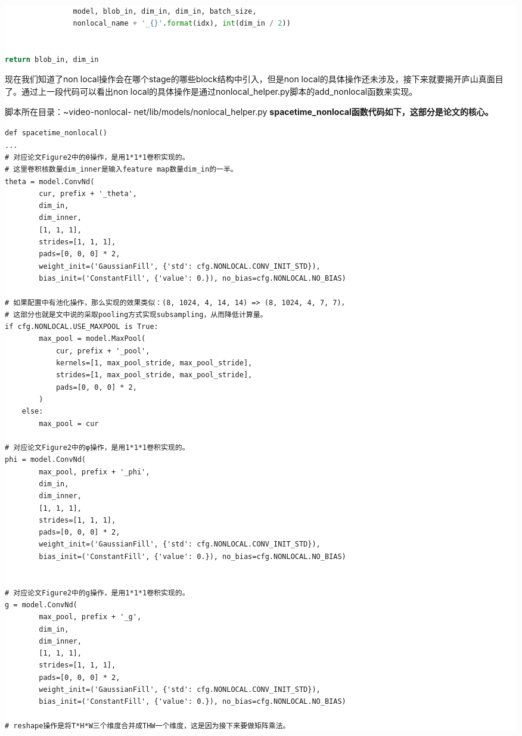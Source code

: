 ```python
                model, blob_in, dim_in, dim_in, batch_size,
                nonlocal_name + '_{}'.format(idx), int(dim_in / 2))


return blob_in, dim_in
```

现在我们知道了non local操作会在哪个stage的哪些block结构中引入，但是non local的具体操作还未涉及，接下来就要揭开庐山真面目了。通过上一段代码可以看出non local的具体操作是通过nonlocal_helper.py脚本的add_nonlocal函数来实现。

脚本所在目录：~video-nonlocal- net/lib/models/nonlocal_helper.py 
**spacetime_nonlocal函数代码如下，这部分是论文的核心。**

```
def spacetime_nonlocal()
...
# 对应论文Figure2中的θ操作，是用1*1*1卷积实现的。
# 这里卷积核数量dim_inner是输入feature map数量dim_in的一半。
theta = model.ConvNd(
        cur, prefix + '_theta',
        dim_in,
        dim_inner,
        [1, 1, 1],
        strides=[1, 1, 1],
        pads=[0, 0, 0] * 2,
        weight_init=('GaussianFill', {'std': cfg.NONLOCAL.CONV_INIT_STD}),
        bias_init=('ConstantFill', {'value': 0.}), no_bias=cfg.NONLOCAL.NO_BIAS)

# 如果配置中有池化操作，那么实现的效果类似：(8, 1024, 4, 14, 14) => (8, 1024, 4, 7, 7)，
# 这部分也就是文中说的采取pooling方式实现subsampling，从而降低计算量。
if cfg.NONLOCAL.USE_MAXPOOL is True:
        max_pool = model.MaxPool(
            cur, prefix + '_pool',
            kernels=[1, max_pool_stride, max_pool_stride],
            strides=[1, max_pool_stride, max_pool_stride],
            pads=[0, 0, 0] * 2,
        )
    else:
        max_pool = cur

# 对应论文Figure2中的φ操作，是用1*1*1卷积实现的。
phi = model.ConvNd(
        max_pool, prefix + '_phi',
        dim_in,
        dim_inner,
        [1, 1, 1],
        strides=[1, 1, 1],
        pads=[0, 0, 0] * 2,
        weight_init=('GaussianFill', {'std': cfg.NONLOCAL.CONV_INIT_STD}),
        bias_init=('ConstantFill', {'value': 0.}), no_bias=cfg.NONLOCAL.NO_BIAS)


# 对应论文Figure2中的g操作，是用1*1*1卷积实现的。
g = model.ConvNd(
        max_pool, prefix + '_g',
        dim_in,
        dim_inner,
        [1, 1, 1],
        strides=[1, 1, 1],
        pads=[0, 0, 0] * 2,
        weight_init=('GaussianFill', {'std': cfg.NONLOCAL.CONV_INIT_STD}),
        bias_init=('ConstantFill', {'value': 0.}), no_bias=cfg.NONLOCAL.NO_BIAS)

# reshape操作是将T*H*W三个维度合并成THW一个维度，这是因为接下来要做矩阵乘法。
```